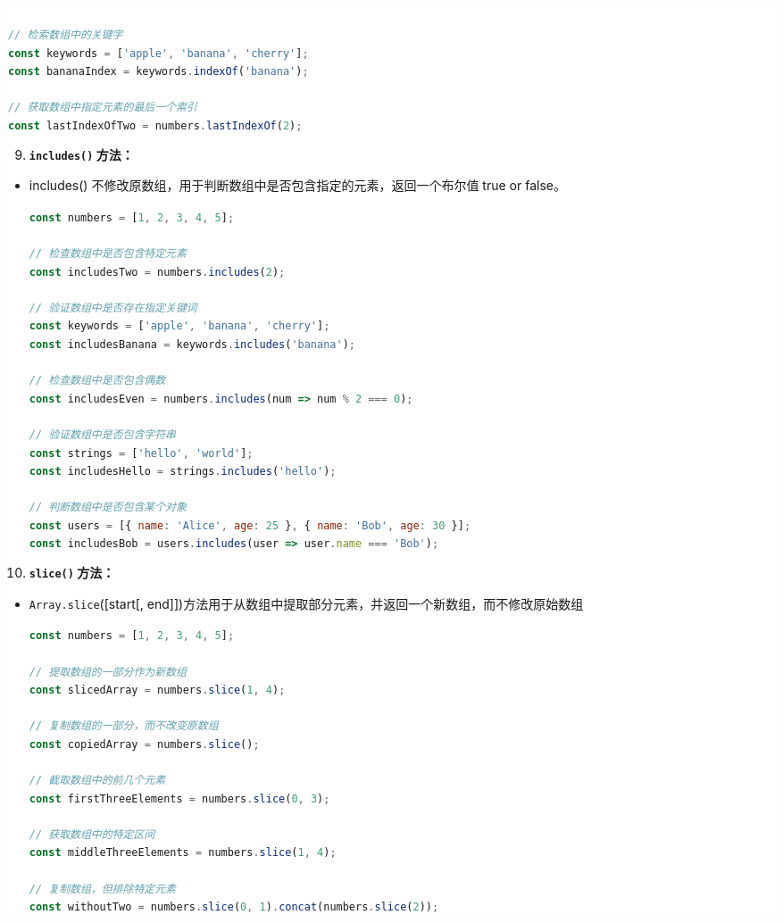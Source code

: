    ```javascript

   // 检索数组中的关键字
   const keywords = ['apple', 'banana', 'cherry'];
   const bananaIndex = keywords.indexOf('banana');

   // 获取数组中指定元素的最后一个索引
   const lastIndexOfTwo = numbers.lastIndexOf(2);
   ```

9. **`includes()` 方法：**
- includes() 不修改原数组，用于判断数组中是否包含指定的元素，返回一个布尔值 true or false。
   ```javascript
   const numbers = [1, 2, 3, 4, 5];

   // 检查数组中是否包含特定元素
   const includesTwo = numbers.includes(2);

   // 验证数组中是否存在指定关键词
   const keywords = ['apple', 'banana', 'cherry'];
   const includesBanana = keywords.includes('banana');

   // 检查数组中是否包含偶数
   const includesEven = numbers.includes(num => num % 2 === 0);

   // 验证数组中是否包含字符串
   const strings = ['hello', 'world'];
   const includesHello = strings.includes('hello');

   // 判断数组中是否包含某个对象
   const users = [{ name: 'Alice', age: 25 }, { name: 'Bob', age: 30 }];
   const includesBob = users.includes(user => user.name === 'Bob');
   ```

10. **`slice()` 方法：**
- `Array.slice`([start[, end]])方法用于从数组中提取部分元素，并返回一个新数组，而不修改原始数组
    ```javascript
    const numbers = [1, 2, 3, 4, 5];

    // 提取数组的一部分作为新数组
    const slicedArray = numbers.slice(1, 4);

    // 复制数组的一部分，而不改变原数组
    const copiedArray = numbers.slice();

    // 截取数组中的前几个元素
    const firstThreeElements = numbers.slice(0, 3);

    // 获取数组中的特定区间
    const middleThreeElements = numbers.slice(1, 4);

    // 复制数组，但排除特定元素
    const withoutTwo = numbers.slice(0, 1).concat(numbers.slice(2));
    ```
